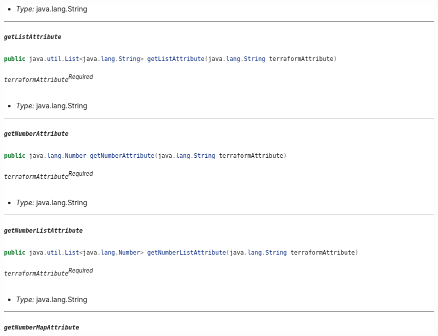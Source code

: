 - *Type:* java.lang.String

---

##### `getListAttribute` <a name="getListAttribute" id="@cdktf/provider-snowflake.maskingPolicy.MaskingPolicySignatureColumnOutputReference.getListAttribute"></a>

```java
public java.util.List<java.lang.String> getListAttribute(java.lang.String terraformAttribute)
```

###### `terraformAttribute`<sup>Required</sup> <a name="terraformAttribute" id="@cdktf/provider-snowflake.maskingPolicy.MaskingPolicySignatureColumnOutputReference.getListAttribute.parameter.terraformAttribute"></a>

- *Type:* java.lang.String

---

##### `getNumberAttribute` <a name="getNumberAttribute" id="@cdktf/provider-snowflake.maskingPolicy.MaskingPolicySignatureColumnOutputReference.getNumberAttribute"></a>

```java
public java.lang.Number getNumberAttribute(java.lang.String terraformAttribute)
```

###### `terraformAttribute`<sup>Required</sup> <a name="terraformAttribute" id="@cdktf/provider-snowflake.maskingPolicy.MaskingPolicySignatureColumnOutputReference.getNumberAttribute.parameter.terraformAttribute"></a>

- *Type:* java.lang.String

---

##### `getNumberListAttribute` <a name="getNumberListAttribute" id="@cdktf/provider-snowflake.maskingPolicy.MaskingPolicySignatureColumnOutputReference.getNumberListAttribute"></a>

```java
public java.util.List<java.lang.Number> getNumberListAttribute(java.lang.String terraformAttribute)
```

###### `terraformAttribute`<sup>Required</sup> <a name="terraformAttribute" id="@cdktf/provider-snowflake.maskingPolicy.MaskingPolicySignatureColumnOutputReference.getNumberListAttribute.parameter.terraformAttribute"></a>

- *Type:* java.lang.String

---

##### `getNumberMapAttribute` <a name="getNumberMapAttribute" id="@cdktf/provider-snowflake.maskingPolicy.MaskingPolicySignatureColumnOutputReference.getNumberMapAttribute"></a>
